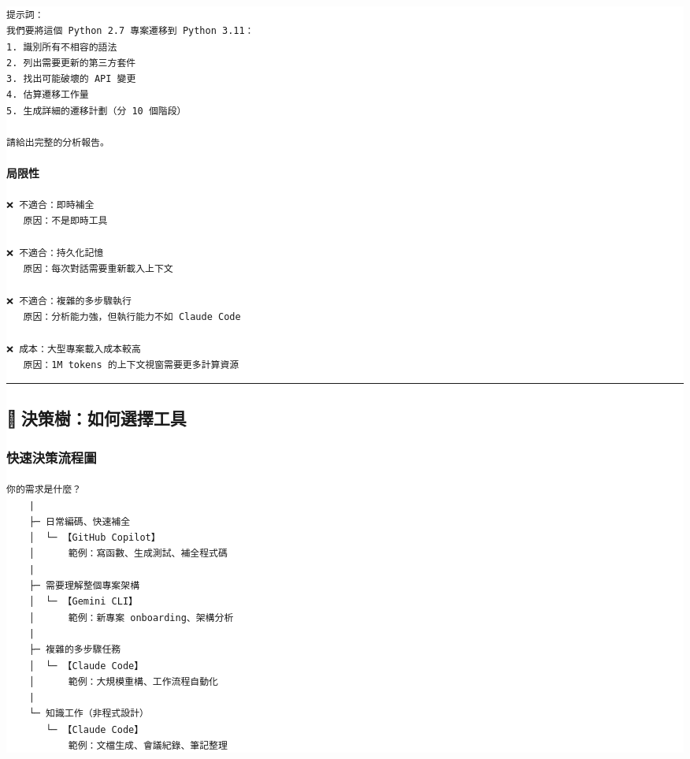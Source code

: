```bash
提示詞：
我們要將這個 Python 2.7 專案遷移到 Python 3.11：
1. 識別所有不相容的語法
2. 列出需要更新的第三方套件
3. 找出可能破壞的 API 變更
4. 估算遷移工作量
5. 生成詳細的遷移計劃（分 10 個階段）

請給出完整的分析報告。
```

#### 局限性

```
❌ 不適合：即時補全
   原因：不是即時工具

❌ 不適合：持久化記憶
   原因：每次對話需要重新載入上下文

❌ 不適合：複雜的多步驟執行
   原因：分析能力強，但執行能力不如 Claude Code

❌ 成本：大型專案載入成本較高
   原因：1M tokens 的上下文視窗需要更多計算資源
```

---

## 🎯 決策樹：如何選擇工具

### 快速決策流程圖

```
你的需求是什麼？
    |
    ├─ 日常編碼、快速補全
    │  └─ 【GitHub Copilot】
    │      範例：寫函數、生成測試、補全程式碼
    |
    ├─ 需要理解整個專案架構
    │  └─ 【Gemini CLI】
    │      範例：新專案 onboarding、架構分析
    |
    ├─ 複雜的多步驟任務
    │  └─ 【Claude Code】
    │      範例：大規模重構、工作流程自動化
    |
    └─ 知識工作（非程式設計）
       └─ 【Claude Code】
           範例：文檔生成、會議紀錄、筆記整理
```

